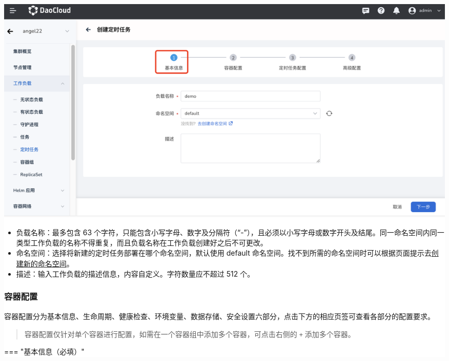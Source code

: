 ![基本信息](../../images/cronjob02.png)

- 负载名称：最多包含 63 个字符，只能包含小写字母、数字及分隔符（“-”），且必须以小写字母或数字开头及结尾。同一命名空间内同一类型工作负载的名称不得重复，而且负载名称在工作负载创建好之后不可更改。
- 命名空间：选择将新建的定时任务部署在哪个命名空间，默认使用 default 命名空间。找不到所需的命名空间时可以根据页面提示去[创建新的命名空间](../Namespaces/createns.md)。
- 描述：输入工作负载的描述信息，内容自定义。字符数量应不超过 512 个。

### 容器配置

容器配置分为基本信息、生命周期、健康检查、环境变量、数据存储、安全设置六部分，点击下方的相应页签可查看各部分的配置要求。

> 容器配置仅针对单个容器进行配置，如需在一个容器组中添加多个容器，可点击右侧的 `+` 添加多个容器。

=== "基本信息（必填）"
